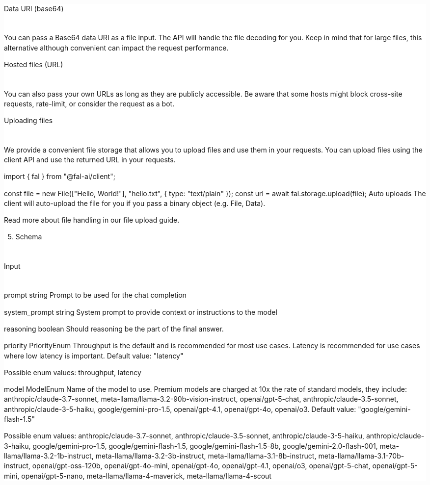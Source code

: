 Data URI (base64)
#
You can pass a Base64 data URI as a file input. The API will handle the file decoding for you. Keep in mind that for large files, this alternative although convenient can impact the request performance.

Hosted files (URL)
#
You can also pass your own URLs as long as they are publicly accessible. Be aware that some hosts might block cross-site requests, rate-limit, or consider the request as a bot.

Uploading files
#
We provide a convenient file storage that allows you to upload files and use them in your requests. You can upload files using the client API and use the returned URL in your requests.


import { fal } from "@fal-ai/client";

const file = new File(["Hello, World!"], "hello.txt", { type: "text/plain" });
const url = await fal.storage.upload(file);
Auto uploads
The client will auto-upload the file for you if you pass a binary object (e.g. File, Data).

Read more about file handling in our file upload guide.

5. Schema
#
Input
#
prompt string
Prompt to be used for the chat completion

system_prompt string
System prompt to provide context or instructions to the model

reasoning boolean
Should reasoning be the part of the final answer.

priority PriorityEnum
Throughput is the default and is recommended for most use cases. Latency is recommended for use cases where low latency is important. Default value: "latency"

Possible enum values: throughput, latency

model ModelEnum
Name of the model to use. Premium models are charged at 10x the rate of standard models, they include: anthropic/claude-3.7-sonnet, meta-llama/llama-3.2-90b-vision-instruct, openai/gpt-5-chat, anthropic/claude-3.5-sonnet, anthropic/claude-3-5-haiku, google/gemini-pro-1.5, openai/gpt-4.1, openai/gpt-4o, openai/o3. Default value: "google/gemini-flash-1.5"

Possible enum values: anthropic/claude-3.7-sonnet, anthropic/claude-3.5-sonnet, anthropic/claude-3-5-haiku, anthropic/claude-3-haiku, google/gemini-pro-1.5, google/gemini-flash-1.5, google/gemini-flash-1.5-8b, google/gemini-2.0-flash-001, meta-llama/llama-3.2-1b-instruct, meta-llama/llama-3.2-3b-instruct, meta-llama/llama-3.1-8b-instruct, meta-llama/llama-3.1-70b-instruct, openai/gpt-oss-120b, openai/gpt-4o-mini, openai/gpt-4o, openai/gpt-4.1, openai/o3, openai/gpt-5-chat, openai/gpt-5-mini, openai/gpt-5-nano, meta-llama/llama-4-maverick, meta-llama/llama-4-scout
